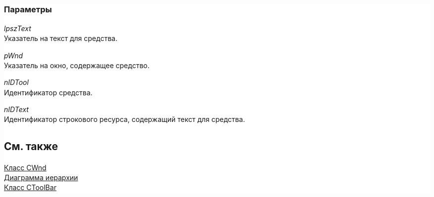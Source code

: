 ### <a name="parameters"></a>Параметры

*lpszText*<br/>
Указатель на текст для средства.

*pWnd*<br/>
Указатель на окно, содержащее средство.

*nIDTool*<br/>
Идентификатор средства.

*nIDText*<br/>
Идентификатор строкового ресурса, содержащий текст для средства.

## <a name="see-also"></a>См. также

[Класс CWnd](../../mfc/reference/cwnd-class.md)<br/>
[Диаграмма иерархии](../../mfc/hierarchy-chart.md)<br/>
[Класс CToolBar](../../mfc/reference/ctoolbar-class.md)
